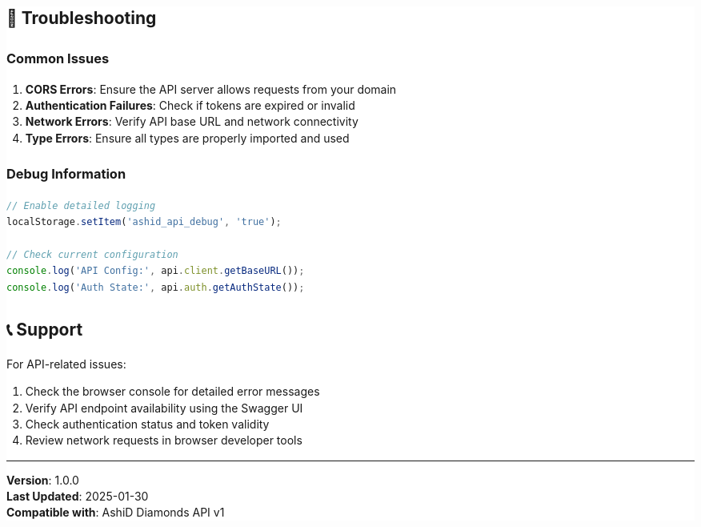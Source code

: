 ## 🐛 Troubleshooting

### Common Issues

1. **CORS Errors**: Ensure the API server allows requests from your domain
2. **Authentication Failures**: Check if tokens are expired or invalid
3. **Network Errors**: Verify API base URL and network connectivity
4. **Type Errors**: Ensure all types are properly imported and used

### Debug Information

```typescript
// Enable detailed logging
localStorage.setItem('ashid_api_debug', 'true');

// Check current configuration
console.log('API Config:', api.client.getBaseURL());
console.log('Auth State:', api.auth.getAuthState());
```

## 📞 Support

For API-related issues:

1. Check the browser console for detailed error messages
2. Verify API endpoint availability using the Swagger UI
3. Check authentication status and token validity
4. Review network requests in browser developer tools

---

**Version**: 1.0.0  
**Last Updated**: 2025-01-30  
**Compatible with**: AshiD Diamonds API v1